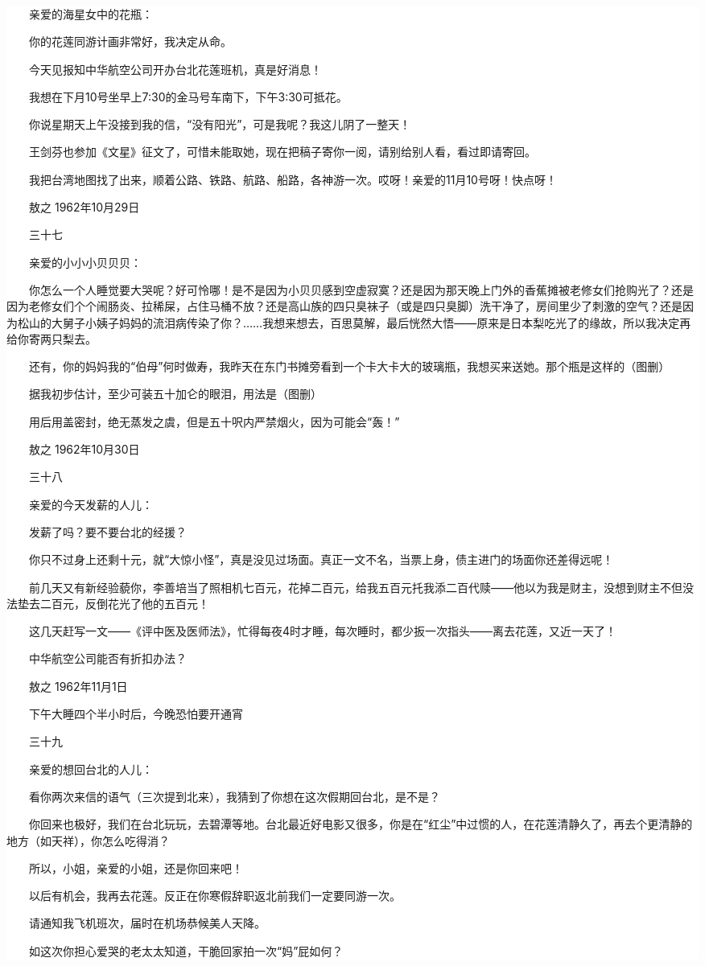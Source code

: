 　　亲爱的海星女中的花瓶：

　　你的花莲同游计画非常好，我决定从命。

　　今天见报知中华航空公司开办台北花莲班机，真是好消息！

　　我想在下月10号坐早上7:30的金马号车南下，下午3:30可抵花。

　　你说星期天上午没接到我的信，“没有阳光”，可是我呢？我这儿阴了一整天！

　　王剑芬也参加《文星》征文了，可惜未能取她，现在把稿子寄你一阅，请别给别人看，看过即请寄回。

　　我把台湾地图找了出来，顺着公路、铁路、航路、船路，各神游一次。哎呀！亲爱的11月10号呀！快点呀！

　　敖之 1962年10月29日

　　三十七

　　亲爱的小小小贝贝贝：
    
　　你怎么一个人睡觉要大哭呢？好可怜哪！是不是因为小贝贝感到空虚寂寞？还是因为那天晚上门外的香蕉摊被老修女们抢购光了？还是因为老修女们个个闹肠炎、拉稀屎，占住马桶不放？还是高山族的四只臭袜子（或是四只臭脚）洗干净了，房间里少了刺激的空气？还是因为松山的大舅子小姨子妈妈的流泪病传染了你？……我想来想去，百思莫解，最后恍然大悟——原来是日本梨吃光了的缘故，所以我决定再给你寄两只梨去。

　　还有，你的妈妈我的“伯母”何时做寿，我昨天在东门书摊旁看到一个卡大卡大的玻璃瓶，我想买来送她。那个瓶是这样的（图删）

　　据我初步估计，至少可装五十加仑的眼泪，用法是（图删）

　　用后用盖密封，绝无蒸发之虞，但是五十呎内严禁烟火，因为可能会“轰！”

　　敖之 1962年10月30日

　　三十八

　　亲爱的今天发薪的人儿：

　　发薪了吗？要不要台北的经援？

　　你只不过身上还剩十元，就“大惊小怪”，真是没见过场面。真正一文不名，当票上身，债主进门的场面你还差得远呢！

　　前几天又有新经验藐你，李善培当了照相机七百元，花掉二百元，给我五百元托我添二百代赎——他以为我是财主，没想到财主不但没法垫去二百元，反倒花光了他的五百元！

　　这几天赶写一文——《评中医及医师法》，忙得每夜4时才睡，每次睡时，都少扳一次指头——离去花莲，又近一天了！

　　中华航空公司能否有折扣办法？

　　敖之 1962年11月1日

　　下午大睡四个半小时后，今晚恐怕要开通宵

　　三十九

　　亲爱的想回台北的人儿：

　　看你两次来信的语气（三次提到北来），我猜到了你想在这次假期回台北，是不是？

　　你回来也极好，我们在台北玩玩，去碧潭等地。台北最近好电影又很多，你是在“红尘”中过惯的人，在花莲清静久了，再去个更清静的地方（如天祥），你怎么吃得消？

　　所以，小姐，亲爱的小姐，还是你回来吧！

　　以后有机会，我再去花莲。反正在你寒假辞职返北前我们一定要同游一次。

　　请通知我飞机班次，届时在机场恭候美人天降。

　　如这次你担心爱哭的老太太知道，干脆回家拍一次“妈”屁如何？
